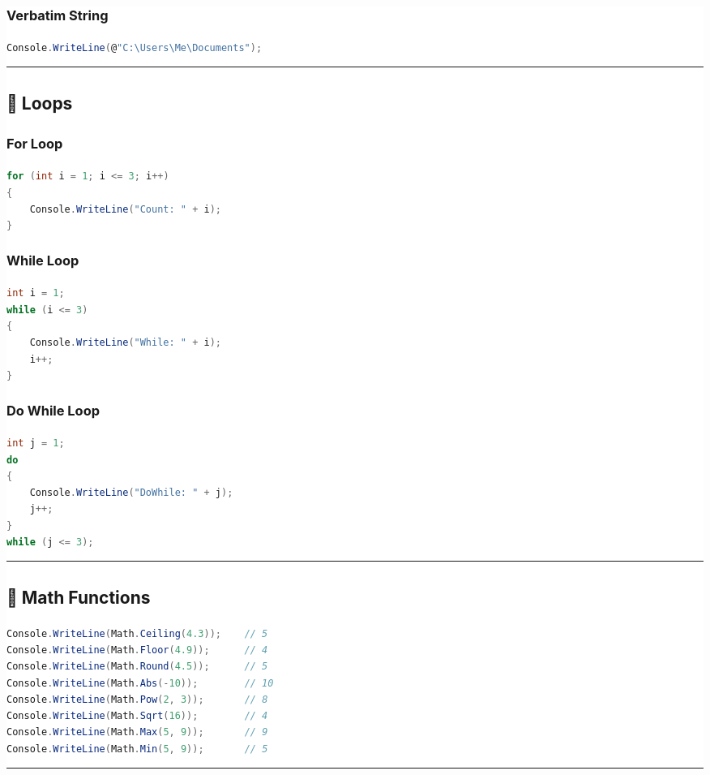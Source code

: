 ### Verbatim String

```csharp
Console.WriteLine(@"C:\Users\Me\Documents");
```

---

## 🔁 Loops

### For Loop

```csharp
for (int i = 1; i <= 3; i++)
{
    Console.WriteLine("Count: " + i);
}
```

### While Loop

```csharp
int i = 1;
while (i <= 3)
{
    Console.WriteLine("While: " + i);
    i++;
}
```

### Do While Loop

```csharp
int j = 1;
do
{
    Console.WriteLine("DoWhile: " + j);
    j++;
}
while (j <= 3);
```

---

## 🧮 Math Functions

```csharp
Console.WriteLine(Math.Ceiling(4.3));    // 5
Console.WriteLine(Math.Floor(4.9));      // 4
Console.WriteLine(Math.Round(4.5));      // 5
Console.WriteLine(Math.Abs(-10));        // 10
Console.WriteLine(Math.Pow(2, 3));       // 8
Console.WriteLine(Math.Sqrt(16));        // 4
Console.WriteLine(Math.Max(5, 9));       // 9
Console.WriteLine(Math.Min(5, 9));       // 5
```

---